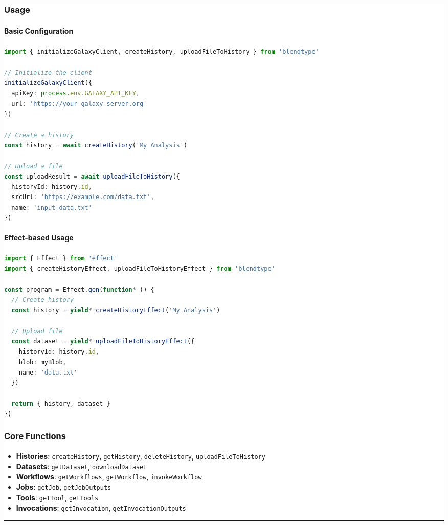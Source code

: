 ### Usage

#### Basic Configuration

```typescript
import { initializeGalaxyClient, createHistory, uploadFileToHistory } from 'blendtype'

// Initialize the client
initializeGalaxyClient({
  apiKey: process.env.GALAXY_API_KEY,
  url: 'https://your-galaxy-server.org'
})

// Create a history
const history = await createHistory('My Analysis')

// Upload a file
const uploadResult = await uploadFileToHistory({
  historyId: history.id,
  srcUrl: 'https://example.com/data.txt',
  name: 'input-data.txt'
})
```

#### Effect-based Usage

```typescript
import { Effect } from 'effect'
import { createHistoryEffect, uploadFileToHistoryEffect } from 'blendtype'

const program = Effect.gen(function* () {
  // Create history
  const history = yield* createHistoryEffect('My Analysis')

  // Upload file
  const dataset = yield* uploadFileToHistoryEffect({
    historyId: history.id,
    blob: myBlob,
    name: 'data.txt'
  })

  return { history, dataset }
})
```

### Core Functions

- **Histories**: `createHistory`, `getHistory`, `deleteHistory`, `uploadFileToHistory`
- **Datasets**: `getDataset`, `downloadDataset`
- **Workflows**: `getWorkflows`, `getWorkflow`, `invokeWorkflow`
- **Jobs**: `getJob`, `getJobOutputs`
- **Tools**: `getTool`, `getTools`
- **Invocations**: `getInvocation`, `getInvocationOutputs`

---